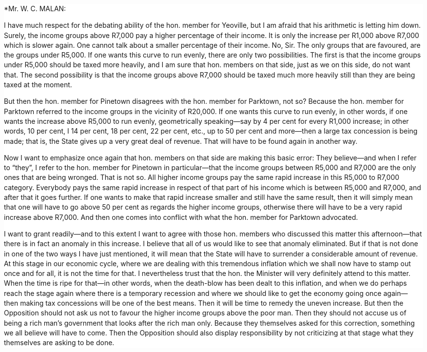 </speech>

<speech by="#malan">

<from>*Mr. <person refersTo="hansard_za">W. C. MALAN</person>:</from>

<p>I have much respect for the debating ability of the hon. member for Yeoville, but I am afraid that his arithmetic is letting him down. Surely, the income groups above R7,000 pay a higher percentage of their income. It is only the increase per R1,000 above R7,000 which is slower again. One cannot talk about a smaller percentage of their income. No, Sir. The only groups that are favoured, are the groups under R5,000. If one wants this curve to run evenly, there are only two possibilities. The first is that the income groups under R5,000 should be taxed more heavily, and I am sure that hon. members on that side, just as we on this side, do not want that. The second possibility is that the income groups above R7,000 should be taxed much more heavily still than they are being taxed at the moment.</p>

<p>But then the hon. member for Pinetown disagrees with the hon. member for Parktown, not so&#x003F; Because the hon. member for Parktown referred to the income groups in the vicinity of R20,000. If one wants this curve to run evenly, in other words, if one wants the increase above R5,000 to run evenly, geometrically speaking&#x2014;say by 4 per cent for every R1,000 increase; in other words, 10 per cent, I 14 per cent, 18 per cent, 22 per cent, etc., up to <span class="col_6115-6116" refersTo="page_0319"/>50 per cent and more&#x2014;then a large tax concession is being made; that is, the State gives up a very great deal of revenue. That will have to be found again in another way.</p>

<p>Now I want to emphasize once again that hon. members on that side are making this basic error: They believe&#x2014;and when I refer to &#x201C;they&#x201D;, I refer to the hon. member for Pinetown in particular&#x2014;that the income groups between R5,000 and R7,000 are the only ones that are being wronged. That is not so. All higher income groups pay the same rapid increase in this R5,000 to R7,000 category. Everybody pays the same rapid increase in respect of that part of his income which is between R5,000 and R7,000, and after that it goes further. If one wants to make that rapid increase smaller and still have the same result, then it will simply mean that one will have to go above 50 per cent as regards the higher income groups, otherwise there will have to be a very rapid increase above R7,000. And then one comes into conflict with what the hon. member for Parktown advocated.</p>

<p>I want to grant readily&#x2014;and to this extent I want to agree with those hon. members who discussed this matter this afternoon&#x2014;that there is in fact an anomaly in this increase. I believe that all of us would like to see that anomaly eliminated. But if that is not done in one of the two ways I have just mentioned, it will mean that the State will have to surrender a considerable amount of revenue. At this stage in our economic cycle, where we are dealing with this tremendous inflation which we shall now have to stamp out once and for all, it is not the time for that. I nevertheless trust that the hon. the Minister will very definitely attend to this matter. When the time is ripe for that&#x2014;in other words, when the death-blow has been dealt to this inflation, and when we do perhaps reach the stage again where there is a temporary recession and where we should like to get the economy going once again&#x2014; then making tax concessions will be one of the best means. Then it will be time to remedy the uneven increase. But then the Opposition should not ask us not to favour the higher income groups above the poor man. Then they should not accuse us of being a rich man&#x2019;s government that looks after the rich man only. Because they themselves asked for this correction, something we all believe will have to come. Then the Opposition should also display responsibility by not criticizing at that stage what they themselves are asking to be done.</p>

</speech>

<speech by="#steyn">

